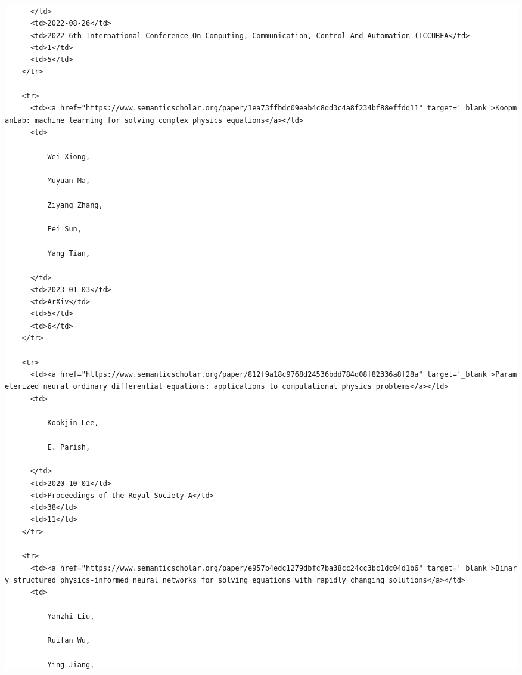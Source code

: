           </td>
          <td>2022-08-26</td>
          <td>2022 6th International Conference On Computing, Communication, Control And Automation (ICCUBEA</td>
          <td>1</td>
          <td>5</td>
        </tr>
    
        <tr>
          <td><a href="https://www.semanticscholar.org/paper/1ea73ffbdc09eab4c8dd3c4a8f234bf88effdd11" target='_blank'>KoopmanLab: machine learning for solving complex physics equations</a></td>
          <td>
            
              Wei Xiong,
            
              Muyuan Ma,
            
              Ziyang Zhang,
            
              Pei Sun,
            
              Yang Tian,
            
          </td>
          <td>2023-01-03</td>
          <td>ArXiv</td>
          <td>5</td>
          <td>6</td>
        </tr>
    
        <tr>
          <td><a href="https://www.semanticscholar.org/paper/812f9a18c9768d24536bdd784d08f82336a8f28a" target='_blank'>Parameterized neural ordinary differential equations: applications to computational physics problems</a></td>
          <td>
            
              Kookjin Lee,
            
              E. Parish,
            
          </td>
          <td>2020-10-01</td>
          <td>Proceedings of the Royal Society A</td>
          <td>38</td>
          <td>11</td>
        </tr>
    
        <tr>
          <td><a href="https://www.semanticscholar.org/paper/e957b4edc1279dbfc7ba38cc24cc3bc1dc04d1b6" target='_blank'>Binary structured physics-informed neural networks for solving equations with rapidly changing solutions</a></td>
          <td>
            
              Yanzhi Liu,
            
              Ruifan Wu,
            
              Ying Jiang,
            